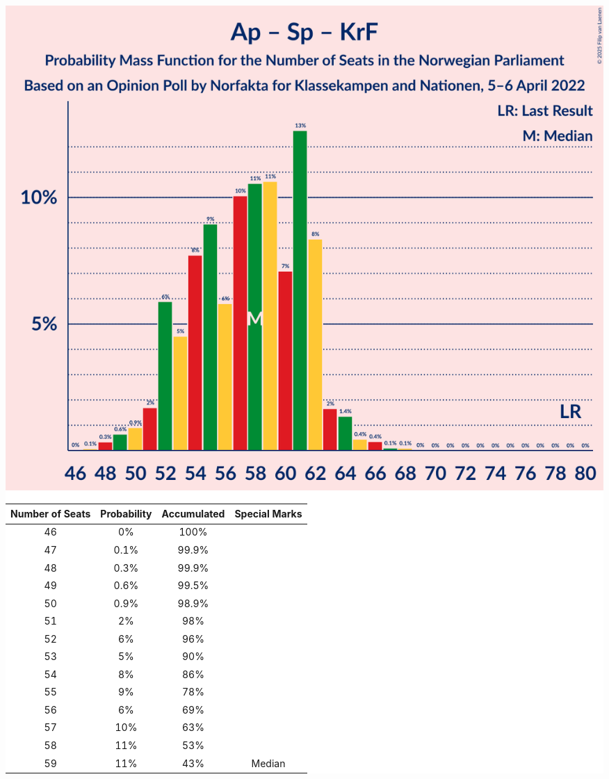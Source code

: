 ![Graph with seats probability mass function not yet produced](2022-04-06-Norfakta-coalitions-seats-pmf-ap–sp–krf.png "Seats Probability Mass Function")

| Number of Seats | Probability | Accumulated | Special Marks |
|:---------------:|:-----------:|:-----------:|:-------------:|
| 46 | 0% | 100% |  |
| 47 | 0.1% | 99.9% |  |
| 48 | 0.3% | 99.9% |  |
| 49 | 0.6% | 99.5% |  |
| 50 | 0.9% | 98.9% |  |
| 51 | 2% | 98% |  |
| 52 | 6% | 96% |  |
| 53 | 5% | 90% |  |
| 54 | 8% | 86% |  |
| 55 | 9% | 78% |  |
| 56 | 6% | 69% |  |
| 57 | 10% | 63% |  |
| 58 | 11% | 53% |  |
| 59 | 11% | 43% | Median |